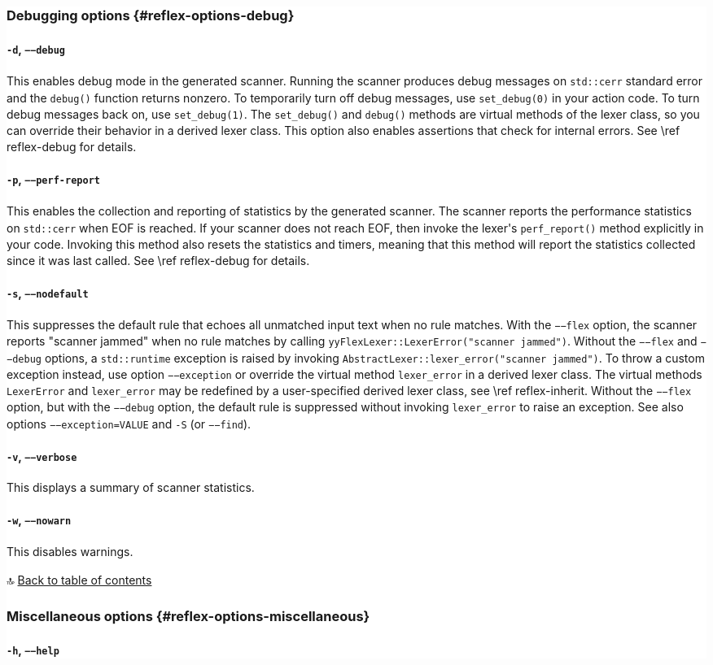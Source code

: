 ### Debugging options                                   {#reflex-options-debug}

#### `-d`, `−−debug`

This enables debug mode in the generated scanner.  Running the scanner produces
debug messages on `std::cerr` standard error and the `debug()` function returns
nonzero.  To temporarily turn off debug messages, use `set_debug(0)` in your
action code.  To turn debug messages back on, use `set_debug(1)`.  The
`set_debug()` and `debug()` methods are virtual methods of the lexer class, so
you can override their behavior in a derived lexer class.  This option also
enables assertions that check for internal errors.  See \ref reflex-debug for
details.

#### `-p`, `−−perf-report`

This enables the collection and reporting of statistics by the generated
scanner.  The scanner reports the performance statistics on `std::cerr` when
EOF is reached.  If your scanner does not reach EOF, then invoke the lexer's
`perf_report()` method explicitly in your code.  Invoking this method also
resets the statistics and timers, meaning that this method will report the
statistics collected since it was last called.  See \ref reflex-debug for
details.

#### `-s`, `−−nodefault`

This suppresses the default rule that echoes all unmatched input text when no
rule matches.  With the `−−flex` option, the scanner reports "scanner jammed"
when no rule matches by calling `yyFlexLexer::LexerError("scanner jammed")`.
Without the `−−flex` and `−−debug` options, a `std::runtime` exception is
raised by invoking `AbstractLexer::lexer_error("scanner jammed")`.  To throw a
custom exception instead, use option `−−exception` or override the virtual
method `lexer_error` in a derived lexer class.  The virtual methods
`LexerError` and `lexer_error` may be redefined by a user-specified derived
lexer class, see \ref reflex-inherit.  Without the `−−flex` option, but with
the `−−debug` option, the default rule is suppressed without invoking
`lexer_error` to raise an exception.  See also options `−−exception=VALUE` and
`-S` (or `−−find`).

#### `-v`, `−−verbose`

This displays a summary of scanner statistics.

#### `-w`, `−−nowarn`

This disables warnings.

🔝 [Back to table of contents](#)

### Miscellaneous options                       {#reflex-options-miscellaneous}

#### `-h`, `−−help`
